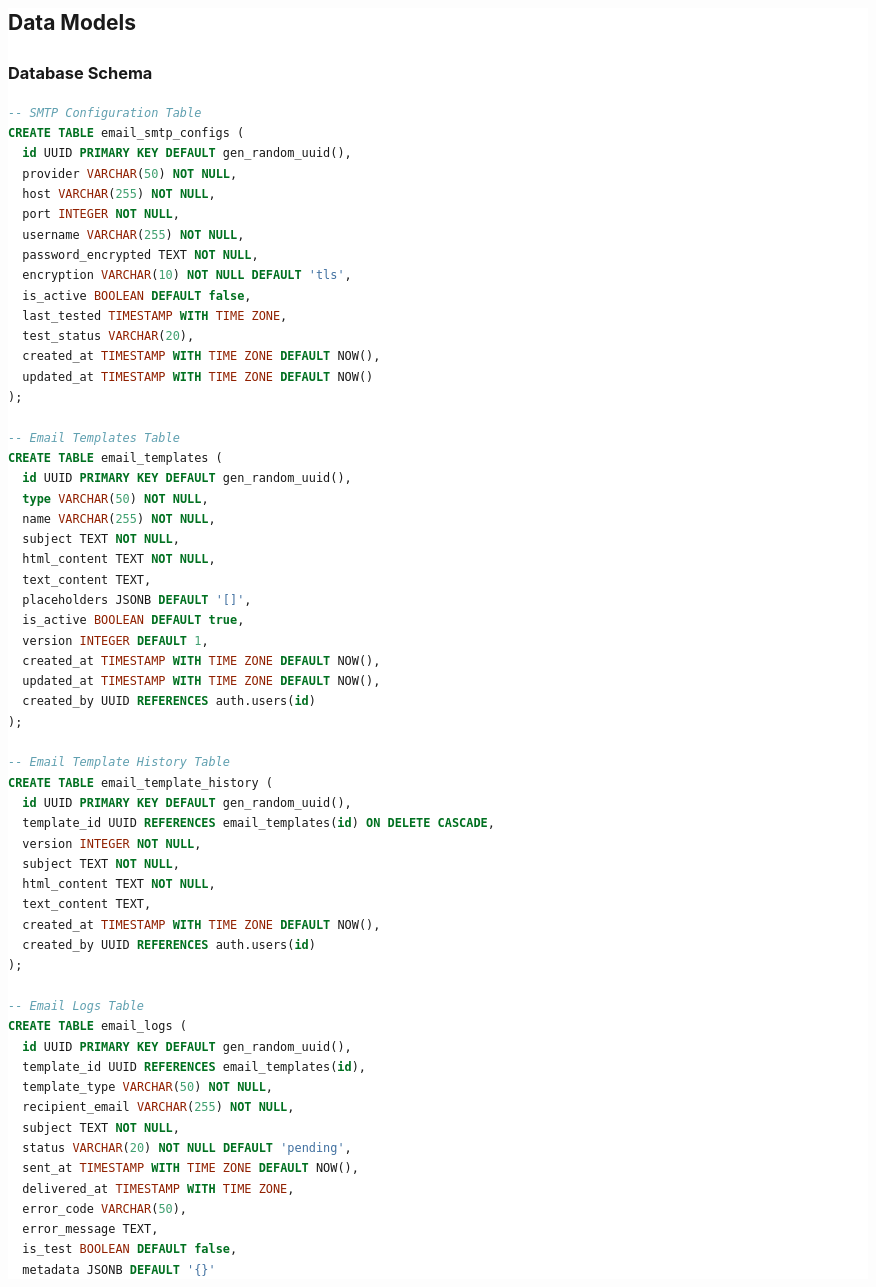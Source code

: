 ## Data Models

### Database Schema

```sql
-- SMTP Configuration Table
CREATE TABLE email_smtp_configs (
  id UUID PRIMARY KEY DEFAULT gen_random_uuid(),
  provider VARCHAR(50) NOT NULL,
  host VARCHAR(255) NOT NULL,
  port INTEGER NOT NULL,
  username VARCHAR(255) NOT NULL,
  password_encrypted TEXT NOT NULL,
  encryption VARCHAR(10) NOT NULL DEFAULT 'tls',
  is_active BOOLEAN DEFAULT false,
  last_tested TIMESTAMP WITH TIME ZONE,
  test_status VARCHAR(20),
  created_at TIMESTAMP WITH TIME ZONE DEFAULT NOW(),
  updated_at TIMESTAMP WITH TIME ZONE DEFAULT NOW()
);

-- Email Templates Table
CREATE TABLE email_templates (
  id UUID PRIMARY KEY DEFAULT gen_random_uuid(),
  type VARCHAR(50) NOT NULL,
  name VARCHAR(255) NOT NULL,
  subject TEXT NOT NULL,
  html_content TEXT NOT NULL,
  text_content TEXT,
  placeholders JSONB DEFAULT '[]',
  is_active BOOLEAN DEFAULT true,
  version INTEGER DEFAULT 1,
  created_at TIMESTAMP WITH TIME ZONE DEFAULT NOW(),
  updated_at TIMESTAMP WITH TIME ZONE DEFAULT NOW(),
  created_by UUID REFERENCES auth.users(id)
);

-- Email Template History Table
CREATE TABLE email_template_history (
  id UUID PRIMARY KEY DEFAULT gen_random_uuid(),
  template_id UUID REFERENCES email_templates(id) ON DELETE CASCADE,
  version INTEGER NOT NULL,
  subject TEXT NOT NULL,
  html_content TEXT NOT NULL,
  text_content TEXT,
  created_at TIMESTAMP WITH TIME ZONE DEFAULT NOW(),
  created_by UUID REFERENCES auth.users(id)
);

-- Email Logs Table
CREATE TABLE email_logs (
  id UUID PRIMARY KEY DEFAULT gen_random_uuid(),
  template_id UUID REFERENCES email_templates(id),
  template_type VARCHAR(50) NOT NULL,
  recipient_email VARCHAR(255) NOT NULL,
  subject TEXT NOT NULL,
  status VARCHAR(20) NOT NULL DEFAULT 'pending',
  sent_at TIMESTAMP WITH TIME ZONE DEFAULT NOW(),
  delivered_at TIMESTAMP WITH TIME ZONE,
  error_code VARCHAR(50),
  error_message TEXT,
  is_test BOOLEAN DEFAULT false,
  metadata JSONB DEFAULT '{}'
```